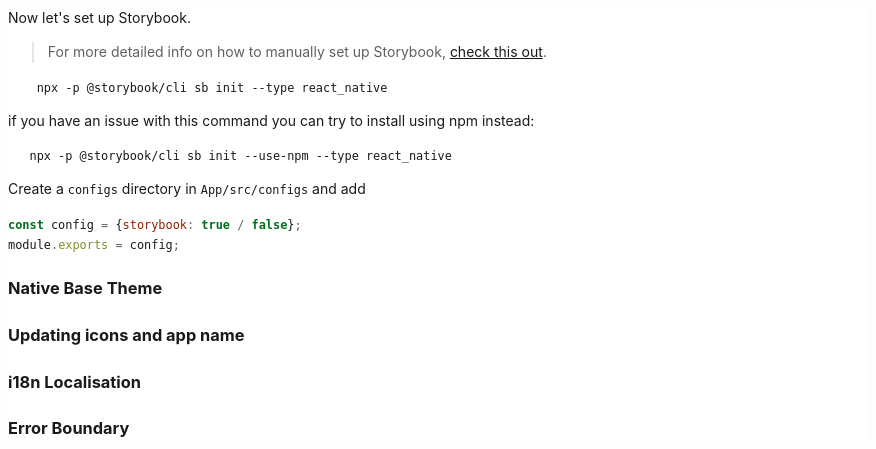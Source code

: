 Now let's set up Storybook.

> For more detailed info on how to manually set up Storybook, [check this out](https://storybook.js.org/docs/guides/guide-react-native/).

```
    npx -p @storybook/cli sb init --type react_native
```

if you have an issue with this command you can try to install using npm instead:

```
   npx -p @storybook/cli sb init --use-npm --type react_native
```

Create a `configs` directory in `App/src/configs` and add

```javascript
const config = {storybook: true / false};
module.exports = config;
```

### Native Base Theme

### Updating icons and app name

### i18n Localisation

### Error Boundary
